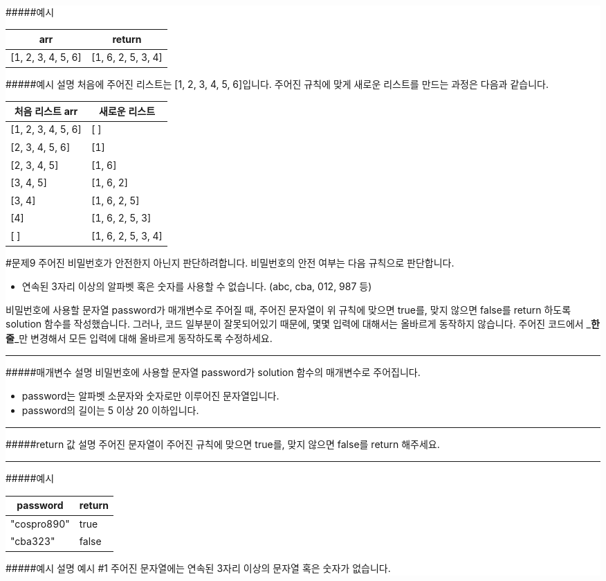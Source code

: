 #####예시

| arr                | return             |
|--------------------|--------------------|
| [1, 2, 3, 4, 5, 6] | [1, 6, 2, 5, 3, 4] |

#####예시 설명
처음에 주어진 리스트는 [1, 2, 3, 4, 5, 6]입니다. 주어진 규칙에 맞게 새로운 리스트를 만드는 과정은 다음과 같습니다.

| 처음 리스트 arr      | 새로운 리스트        |
|--------------------|--------------------|
| [1, 2, 3, 4, 5, 6] | [ ]                 |
| [2, 3, 4, 5, 6]    | [1]                |
| [2, 3, 4, 5]       | [1, 6]             |
| [3, 4, 5]          | [1, 6, 2]          |
| [3, 4]             | [1, 6, 2, 5]       |
| [4]                | [1, 6, 2, 5, 3]    |
| [ ]                 | [1, 6, 2, 5, 3, 4] |


#문제9
주어진 비밀번호가 안전한지 아닌지 판단하려합니다. 비밀번호의 안전 여부는 다음 규칙으로 판단합니다.

* 연속된 3자리 이상의 알파벳 혹은 숫자를 사용할 수 없습니다. (abc, cba, 012, 987 등)

비밀번호에 사용할 문자열 password가 매개변수로 주어질 때, 주어진 문자열이 위 규칙에 맞으면 true를, 맞지 않으면 false를 return 하도록 solution 함수를 작성했습니다. 그러나, 코드 일부분이 잘못되어있기 때문에, 몇몇 입력에 대해서는 올바르게 동작하지 않습니다. 주어진 코드에서 _**한 줄**_만 변경해서 모든 입력에 대해 올바르게 동작하도록 수정하세요.

---
#####매개변수 설명
비밀번호에 사용할 문자열 password가 solution 함수의 매개변수로 주어집니다.
* password는 알파벳 소문자와 숫자로만 이루어진 문자열입니다.
* password의 길이는 5 이상 20 이하입니다.

---
#####return 값 설명
주어진 문자열이 주어진 규칙에 맞으면 true를, 맞지 않으면 false를 return 해주세요.

---
#####예시

| password    | return |
|-------------|--------|
| "cospro890" | true   |
| "cba323"    | false  |

#####예시 설명
예시 #1
주어진 문자열에는 연속된 3자리 이상의 문자열 혹은 숫자가 없습니다.
